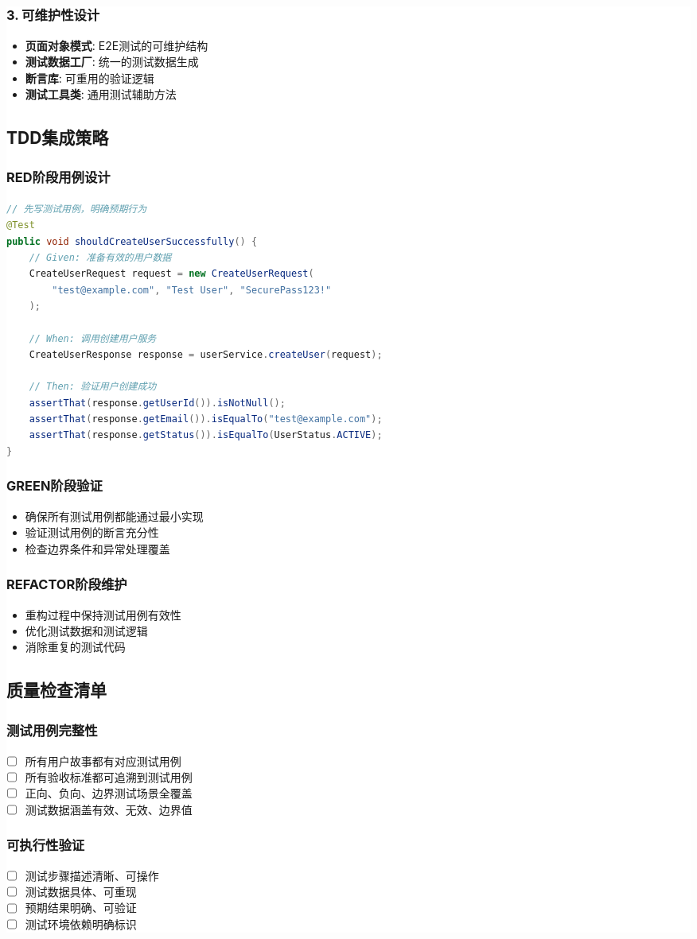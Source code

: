 ### 3. 可维护性设计
- **页面对象模式**: E2E测试的可维护结构
- **测试数据工厂**: 统一的测试数据生成
- **断言库**: 可重用的验证逻辑
- **测试工具类**: 通用测试辅助方法

## TDD集成策略

### RED阶段用例设计
```java
// 先写测试用例，明确预期行为
@Test
public void shouldCreateUserSuccessfully() {
    // Given: 准备有效的用户数据
    CreateUserRequest request = new CreateUserRequest(
        "test@example.com", "Test User", "SecurePass123!"
    );
    
    // When: 调用创建用户服务
    CreateUserResponse response = userService.createUser(request);
    
    // Then: 验证用户创建成功
    assertThat(response.getUserId()).isNotNull();
    assertThat(response.getEmail()).isEqualTo("test@example.com");
    assertThat(response.getStatus()).isEqualTo(UserStatus.ACTIVE);
}
```

### GREEN阶段验证
- 确保所有测试用例都能通过最小实现
- 验证测试用例的断言充分性
- 检查边界条件和异常处理覆盖

### REFACTOR阶段维护
- 重构过程中保持测试用例有效性
- 优化测试数据和测试逻辑
- 消除重复的测试代码

## 质量检查清单

### 测试用例完整性
- [ ] 所有用户故事都有对应测试用例
- [ ] 所有验收标准都可追溯到测试用例
- [ ] 正向、负向、边界测试场景全覆盖
- [ ] 测试数据涵盖有效、无效、边界值

### 可执行性验证
- [ ] 测试步骤描述清晰、可操作
- [ ] 测试数据具体、可重现
- [ ] 预期结果明确、可验证
- [ ] 测试环境依赖明确标识
